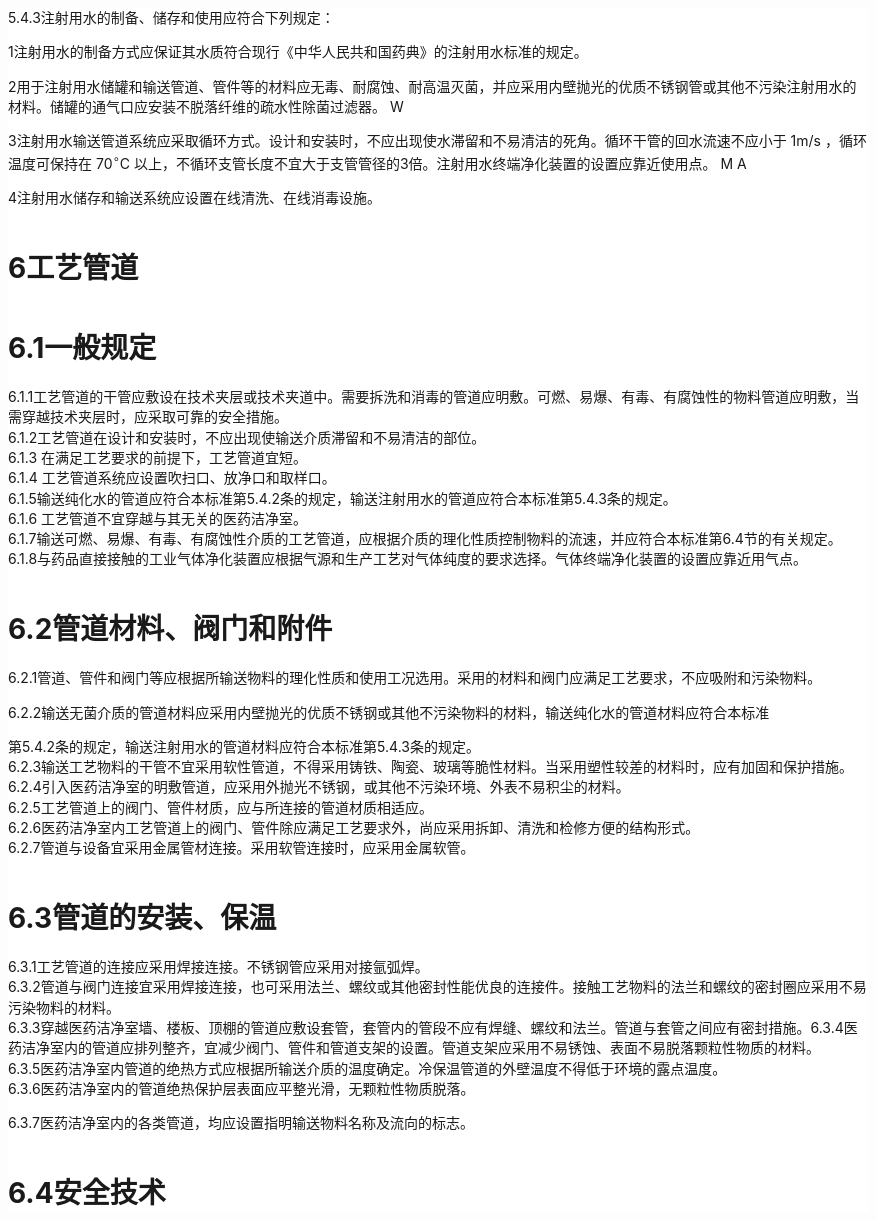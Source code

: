 5.4.3注射用水的制备、储存和使用应符合下列规定：  

1注射用水的制备方式应保证其水质符合现行《中华人民共和国药典》的注射用水标准的规定。  

2用于注射用水储罐和输送管道、管件等的材料应无毒、耐腐蚀、耐高温灭菌，并应采用内壁抛光的优质不锈钢管或其他不污染注射用水的材料。储罐的通气口应安装不脱落纤维的疏水性除菌过滤器。 W  

3注射用水输送管道系统应采取循环方式。设计和安装时，不应出现使水滞留和不易清洁的死角。循环干管的回水流速不应小于 $\mathrm{1m/s}$ ，循环温度可保持在 $70^{\circ}\mathrm{C}$ 以上，不循环支管长度不宜大于支管管径的3倍。注射用水终端净化装置的设置应靠近使用点。 M A  

4注射用水储存和输送系统应设置在线清洗、在线消毒设施。  

# 6工艺管道  

# 6.1一般规定  

6.1.1工艺管道的干管应敷设在技术夹层或技术夹道中。需要拆洗和消毒的管道应明敷。可燃、易爆、有毒、有腐蚀性的物料管道应明敷，当需穿越技术夹层时，应采取可靠的安全措施。  
6.1.2工艺管道在设计和安装时，不应出现使输送介质滞留和不易清洁的部位。  
6.1.3 在满足工艺要求的前提下，工艺管道宜短。  
6.1.4 工艺管道系统应设置吹扫口、放净口和取样口。  
6.1.5输送纯化水的管道应符合本标准第5.4.2条的规定，输送注射用水的管道应符合本标准第5.4.3条的规定。  
6.1.6 工艺管道不宜穿越与其无关的医药洁净室。  
6.1.7输送可燃、易爆、有毒、有腐蚀性介质的工艺管道，应根据介质的理化性质控制物料的流速，并应符合本标准第6.4节的有关规定。  
6.1.8与药品直接接触的工业气体净化装置应根据气源和生产工艺对气体纯度的要求选择。气体终端净化装置的设置应靠近用气点。  

# 6.2管道材料、阀门和附件  

6.2.1管道、管件和阀门等应根据所输送物料的理化性质和使用工况选用。采用的材料和阀门应满足工艺要求，不应吸附和污染物料。  

6.2.2输送无菌介质的管道材料应采用内壁抛光的优质不锈钢或其他不污染物料的材料，输送纯化水的管道材料应符合本标准  

第5.4.2条的规定，输送注射用水的管道材料应符合本标准第5.4.3条的规定。  
6.2.3输送工艺物料的干管不宜采用软性管道，不得采用铸铁、陶瓷、玻璃等脆性材料。当采用塑性较差的材料时，应有加固和保护措施。  
6.2.4引入医药洁净室的明敷管道，应采用外抛光不锈钢，或其他不污染环境、外表不易积尘的材料。  
6.2.5工艺管道上的阀门、管件材质，应与所连接的管道材质相适应。  
6.2.6医药洁净室内工艺管道上的阀门、管件除应满足工艺要求外，尚应采用拆卸、清洗和检修方便的结构形式。  
6.2.7管道与设备宜采用金属管材连接。采用软管连接时，应采用金属软管。  

# 6.3管道的安装、保温  

6.3.1工艺管道的连接应采用焊接连接。不锈钢管应采用对接氩弧焊。  
6.3.2管道与阀门连接宜采用焊接连接，也可采用法兰、螺纹或其他密封性能优良的连接件。接触工艺物料的法兰和螺纹的密封圈应采用不易污染物料的材料。  
6.3.3穿越医药洁净室墙、楼板、顶棚的管道应敷设套管，套管内的管段不应有焊缝、螺纹和法兰。管道与套管之间应有密封措施。6.3.4医药洁净室内的管道应排列整齐，宜减少阀门、管件和管道支架的设置。管道支架应采用不易锈蚀、表面不易脱落颗粒性物质的材料。  
6.3.5医药洁净室内管道的绝热方式应根据所输送介质的温度确定。冷保温管道的外壁温度不得低于环境的露点温度。  
6.3.6医药洁净室内的管道绝热保护层表面应平整光滑，无颗粒性物质脱落。  

6.3.7医药洁净室内的各类管道，均应设置指明输送物料名称及流向的标志。  

# 6.4安全技术  
